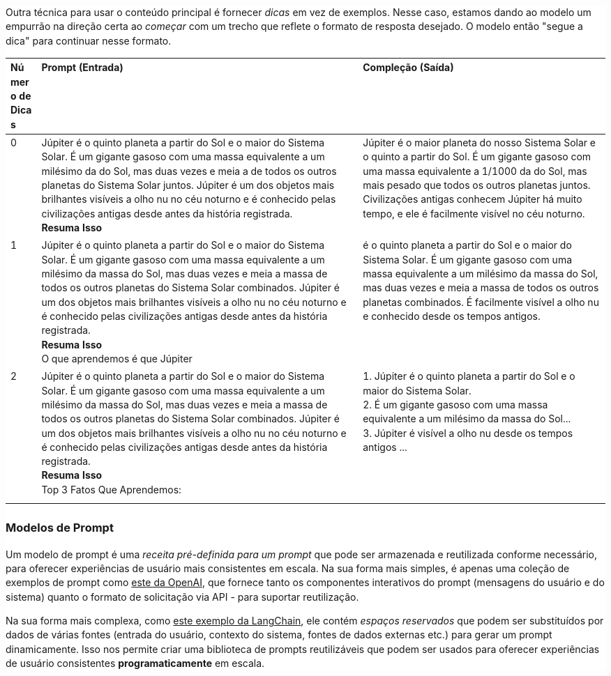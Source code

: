 Outra técnica para usar o conteúdo principal é fornecer _dicas_ em vez de exemplos. Nesse caso, estamos dando ao modelo um empurrão na direção certa ao _começar_ com um trecho que reflete o formato de resposta desejado. O modelo então "segue a dica" para continuar nesse formato.

| Número de Dicas | Prompt (Entrada)                                                                                                                                                                                                                                                                                                                                                                                                                                               | Compleção (Saída)                                                                                                                                                                                                                                                                                       |
| :------------- | :----------------------------------------------------------------------------------------------------------------------------------------------------------------------------------------------------------------------------------------------------------------------------------------------------------------------------------------------------------------------------------------------------------------------------------------------------------- | :-------------------------------------------------------------------------------------------------------------------------------------------------------------------------------------------------------------------------------------------------------------------------------------------------------- |
| 0              | Júpiter é o quinto planeta a partir do Sol e o maior do Sistema Solar. É um gigante gasoso com uma massa equivalente a um milésimo da do Sol, mas duas vezes e meia a de todos os outros planetas do Sistema Solar juntos. Júpiter é um dos objetos mais brilhantes visíveis a olho nu no céu noturno e é conhecido pelas civilizações antigas desde antes da história registrada. <br/>**Resuma Isso**                                       | Júpiter é o maior planeta do nosso Sistema Solar e o quinto a partir do Sol. É um gigante gasoso com uma massa equivalente a 1/1000 da do Sol, mas mais pesado que todos os outros planetas juntos. Civilizações antigas conhecem Júpiter há muito tempo, e ele é facilmente visível no céu noturno. |
| 1              | Júpiter é o quinto planeta a partir do Sol e o maior do Sistema Solar. É um gigante gasoso com uma massa equivalente a um milésimo da massa do Sol, mas duas vezes e meia a massa de todos os outros planetas do Sistema Solar combinados. Júpiter é um dos objetos mais brilhantes visíveis a olho nu no céu noturno e é conhecido pelas civilizações antigas desde antes da história registrada. <br/>**Resuma Isso** <br/> O que aprendemos é que Júpiter | é o quinto planeta a partir do Sol e o maior do Sistema Solar. É um gigante gasoso com uma massa equivalente a um milésimo da massa do Sol, mas duas vezes e meia a massa de todos os outros planetas combinados. É facilmente visível a olho nu e conhecido desde os tempos antigos.                        |
| 2              | Júpiter é o quinto planeta a partir do Sol e o maior do Sistema Solar. É um gigante gasoso com uma massa equivalente a um milésimo da massa do Sol, mas duas vezes e meia a massa de todos os outros planetas do Sistema Solar combinados. Júpiter é um dos objetos mais brilhantes visíveis a olho nu no céu noturno e é conhecido pelas civilizações antigas desde antes da história registrada. <br/>**Resuma Isso** <br/> Top 3 Fatos Que Aprendemos:         | 1. Júpiter é o quinto planeta a partir do Sol e o maior do Sistema Solar. <br/> 2. É um gigante gasoso com uma massa equivalente a um milésimo da massa do Sol...<br/> 3. Júpiter é visível a olho nu desde os tempos antigos ...                                                                       |
|                |                                                                                                                                                                                                                                                                                                                                                                                                                                                              |                                                                                                                                                                                                                                                                                                           |

### Modelos de Prompt

Um modelo de prompt é uma _receita pré-definida para um prompt_ que pode ser armazenada e reutilizada conforme necessário, para oferecer experiências de usuário mais consistentes em escala. Na sua forma mais simples, é apenas uma coleção de exemplos de prompt como [este da OpenAI](https://platform.openai.com/examples?WT.mc_id=academic-105485-koreyst), que fornece tanto os componentes interativos do prompt (mensagens do usuário e do sistema) quanto o formato de solicitação via API - para suportar reutilização.

Na sua forma mais complexa, como [este exemplo da LangChain](https://python.langchain.com/docs/concepts/prompt_templates/?WT.mc_id=academic-105485-koreyst), ele contém _espaços reservados_ que podem ser substituídos por dados de várias fontes (entrada do usuário, contexto do sistema, fontes de dados externas etc.) para gerar um prompt dinamicamente. Isso nos permite criar uma biblioteca de prompts reutilizáveis que podem ser usados para oferecer experiências de usuário consistentes **programaticamente** em escala.
